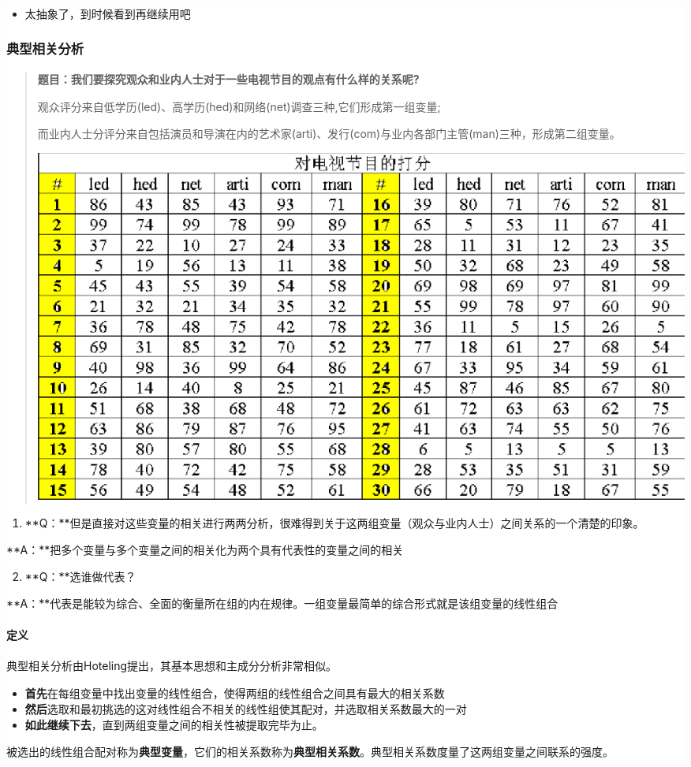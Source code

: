 - 太抽象了，到时候看到再继续用吧



### 典型相关分析

> **题目：我们要探究观众和业内人士对于一些电视节目的观点有什么样的关系呢?**
>
> 观众评分来自低学历(led)、高学历(hed)和网络(net)调查三种,它们形成第一组变量;
>
> 而业内人士分评分来自包括演员和导演在内的艺术家(arti)、发行(com)与业内各部门主管(man)三种，形成第二组变量。
>
> ![图片](images/image-20240714104211040.png)

1. **Q：**但是直接对这些变量的相关进行两两分析，很难得到关于这两组变量（观众与业内人士）之间关系的一个清楚的印象。

​	**A：**把多个变量与多个变量之间的相关化为两个具有代表性的变量之间的相关

2. **Q：**选谁做代表？

​	**A：**代表是能较为综合、全面的衡量所在组的内在规律。一组变量最简单的综合形式就是该组变量的线性组合



#### 定义

典型相关分析由Hoteling提出，其基本思想和主成分分析非常相似。

- **首先**在每组变量中找出变量的线性组合，使得两组的线性组合之间具有最大的相关系数
- **然后**选取和最初挑选的这对线性组合不相关的线性组使其配对，并选取相关系数最大的一对
- **如此继续下去**，直到两组变量之间的相关性被提取完毕为止。

被选出的线性组合配对称为**典型变量**，它们的相关系数称为**典型相关系数**。典型相关系数度量了这两组变量之间联系的强度。

